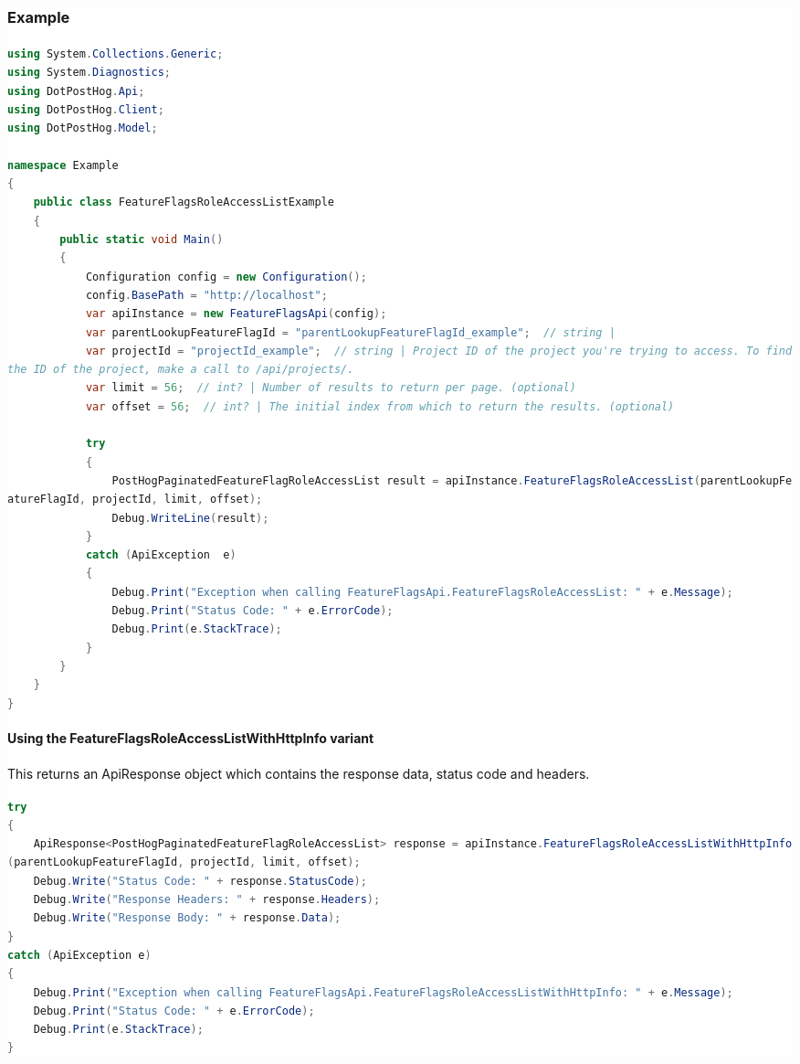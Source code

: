 

### Example
```csharp
using System.Collections.Generic;
using System.Diagnostics;
using DotPostHog.Api;
using DotPostHog.Client;
using DotPostHog.Model;

namespace Example
{
    public class FeatureFlagsRoleAccessListExample
    {
        public static void Main()
        {
            Configuration config = new Configuration();
            config.BasePath = "http://localhost";
            var apiInstance = new FeatureFlagsApi(config);
            var parentLookupFeatureFlagId = "parentLookupFeatureFlagId_example";  // string | 
            var projectId = "projectId_example";  // string | Project ID of the project you're trying to access. To find the ID of the project, make a call to /api/projects/.
            var limit = 56;  // int? | Number of results to return per page. (optional) 
            var offset = 56;  // int? | The initial index from which to return the results. (optional) 

            try
            {
                PostHogPaginatedFeatureFlagRoleAccessList result = apiInstance.FeatureFlagsRoleAccessList(parentLookupFeatureFlagId, projectId, limit, offset);
                Debug.WriteLine(result);
            }
            catch (ApiException  e)
            {
                Debug.Print("Exception when calling FeatureFlagsApi.FeatureFlagsRoleAccessList: " + e.Message);
                Debug.Print("Status Code: " + e.ErrorCode);
                Debug.Print(e.StackTrace);
            }
        }
    }
}
```

#### Using the FeatureFlagsRoleAccessListWithHttpInfo variant
This returns an ApiResponse object which contains the response data, status code and headers.

```csharp
try
{
    ApiResponse<PostHogPaginatedFeatureFlagRoleAccessList> response = apiInstance.FeatureFlagsRoleAccessListWithHttpInfo(parentLookupFeatureFlagId, projectId, limit, offset);
    Debug.Write("Status Code: " + response.StatusCode);
    Debug.Write("Response Headers: " + response.Headers);
    Debug.Write("Response Body: " + response.Data);
}
catch (ApiException e)
{
    Debug.Print("Exception when calling FeatureFlagsApi.FeatureFlagsRoleAccessListWithHttpInfo: " + e.Message);
    Debug.Print("Status Code: " + e.ErrorCode);
    Debug.Print(e.StackTrace);
}
```